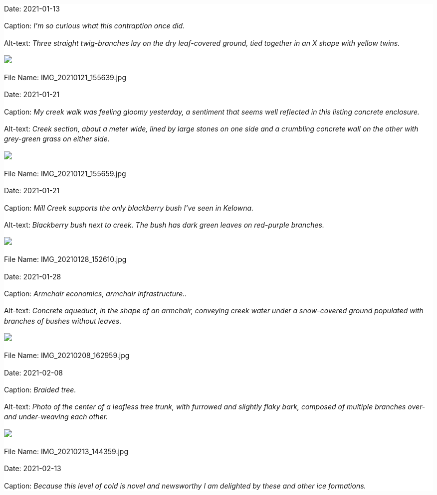 Date: 2021-01-13

Caption: *I'm so curious what this contraption once did.*

Alt-text: *Three straight twig-branches lay on the dry leaf-covered ground, tied together in an X shape with yellow twins.*

![](https://raw.githubusercontent.com/deniledam/thesis-images-2021/main/IMG_20210121_155639.jpg)

File Name: IMG_20210121_155639.jpg

Date: 2021-01-21

Caption: *My creek walk was feeling gloomy yesterday, a sentiment that seems well reflected in this listing concrete enclosure.*

Alt-text: *Creek section, about a meter wide, lined by large stones on one side and a crumbling concrete wall on the other with grey-green grass on either side.*

![](https://raw.githubusercontent.com/deniledam/thesis-images-2021/main/IMG_20210121_155659.jpg)

File Name: IMG_20210121_155659.jpg

Date: 2021-01-21

Caption: *Mill Creek supports the only blackberry bush I've seen in Kelowna.*

Alt-text: *Blackberry bush next to creek. The bush has dark green leaves on red-purple branches.*

![](https://raw.githubusercontent.com/deniledam/thesis-images-2021/main/IMG_20210128_152610.jpg)

File Name: IMG_20210128_152610.jpg

Date: 2021-01-28

Caption: *Armchair economics, armchair infrastructure..*

Alt-text: *Concrete aqueduct, in the shape of an armchair, conveying creek water under a snow-covered ground populated with branches of bushes without leaves.*

![](https://raw.githubusercontent.com/deniledam/thesis-images-2021/main/IMG_20210208_162959.jpg)

File Name: IMG_20210208_162959.jpg

Date: 2021-02-08

Caption: *Braided tree.*

Alt-text: *Photo of the center of a leafless tree trunk, with furrowed and slightly flaky bark, composed of multiple branches over- and under-weaving each other.*

![](https://raw.githubusercontent.com/deniledam/thesis-images-2021/main/IMG_20210213_144359.jpg)

File Name: IMG_20210213_144359.jpg

Date: 2021-02-13

Caption: *Because this level of cold is novel and newsworthy I am delighted by these and other ice formations.*

